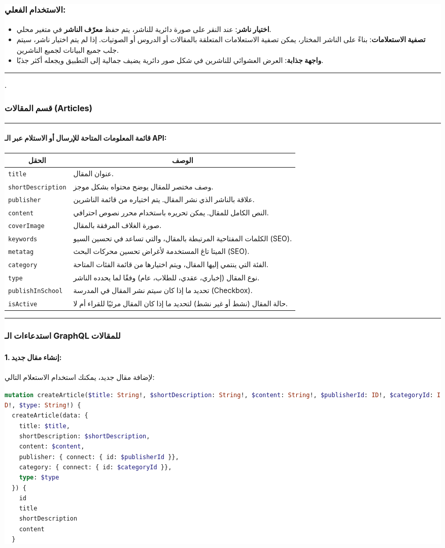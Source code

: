 
### **الاستخدام الفعلي:**

- **اختيار ناشر**: عند النقر على صورة دائرية للناشر، يتم حفظ **معرّف الناشر** في متغير محلي.
- **تصفية الاستعلامات**: بناءً على الناشر المختار، يمكن تصفية الاستعلامات المتعلقة بالمقالات أو الدروس أو الصوتيات. إذا لم يتم اختيار ناشر، سيتم جلب جميع البيانات لجميع الناشرين.
- **واجهة جذابة**: العرض العشوائي للناشرين في شكل صور دائرية يضيف جمالية إلى التطبيق ويجعله أكثر جذبًا.

---

.

### **قسم المقالات (Articles)**

---

#### قائمة المعلومات المتاحة للإرسال أو الاستلام عبر الـ API:

| الحقل           | الوصف                                                                                                                          |
| -------------------- | ----------------------------------------------------------------------------------------------------------------------------------- |
| `title`            | عنوان المقال.                                                                                                            |
| `shortDescription` | وصف مختصر للمقال يوضح محتواه بشكل موجز.                                                             |
| `publisher`        | علاقة بالناشر الذي نشر المقال. يتم اختياره من قائمة الناشرين.                     |
| `content`          | النص الكامل للمقال. يمكن تحريره باستخدام محرر نصوص احترافي.                        |
| `coverImage`       | صورة الغلاف المرفقة بالمقال.                                                                                |
| `keywords`         | الكلمات المفتاحية المرتبطة بالمقال، والتي تساعد في تحسين السيو (SEO).         |
| `metatag`          | الميتا تاغ المستخدمة لأغراض تحسين محركات البحث (SEO).                                       |
| `category`         | الفئة التي ينتمي إليها المقال، ويتم اختيارها من قائمة الفئات المتاحة.     |
| `type`             | نوع المقال (إخباري، عقدي، للطلاب، عام) وفقًا لما يحدده الناشر.                    |
| `publishInSchool`  | تحديد ما إذا كان سيتم نشر المقال في المدرسة (Checkbox).                                          |
| `isActive`         | حالة المقال (نشط أو غير نشط) لتحديد ما إذا كان المقال مرئيًا للقراء أم لا. |

---

### استدعاءات الـ GraphQL للمقالات

#### 1. إنشاء مقال جديد:

لإضافة مقال جديد، يمكنك استخدام الاستعلام التالي:

```graphql
mutation createArticle($title: String!, $shortDescription: String!, $content: String!, $publisherId: ID!, $categoryId: ID!, $type: String!) {
  createArticle(data: {
    title: $title,
    shortDescription: $shortDescription,
    content: $content,
    publisher: { connect: { id: $publisherId }},
    category: { connect: { id: $categoryId }},
    type: $type
  }) {
    id
    title
    shortDescription
    content
  }
```